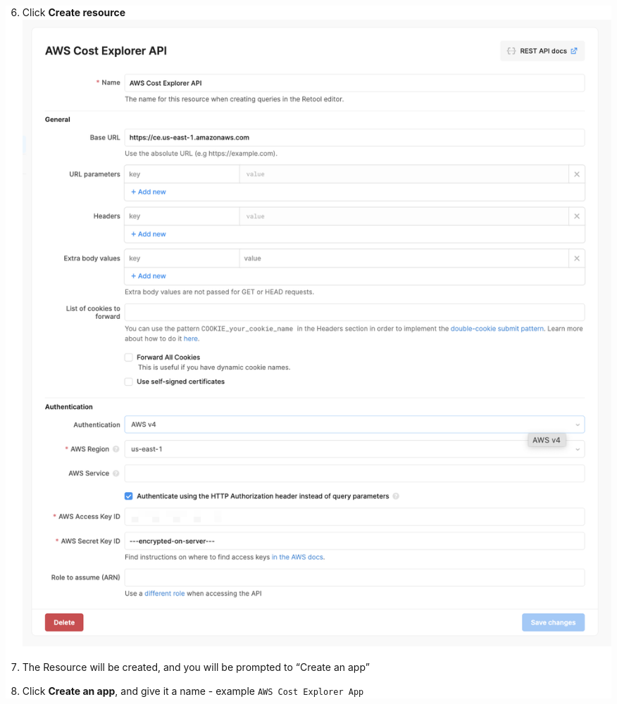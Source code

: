 6. Click **Create resource**
![alt_text](images/image26.png "image_tooltip")

7. The Resource will be created, and you will be prompted to “Create an app”
8. Click <strong>Create an app</strong>, and give it a name - example <code>AWS Cost Explorer App</code>
